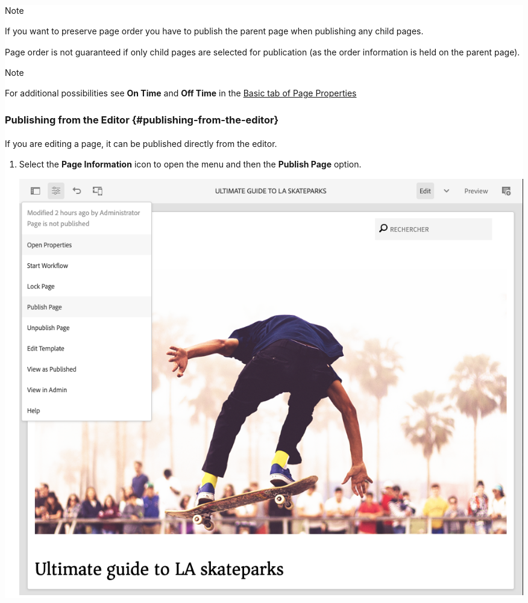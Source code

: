 >[!NOTE]
>
>If you want to preserve page order you have to publish the parent page when publishing any child pages.
>
>Page order is not guaranteed if only child pages are selected for publication (as the order information is held on the parent page).

>[!NOTE]
>
> For additional possibilities see **On Time** and **Off Time** in the [Basic tab of Page Properties](/help/sites-cloud/authoring/fundamentals/page-properties.md#basic)

### Publishing from the Editor {#publishing-from-the-editor}

If you are editing a page, it can be published directly from the editor.

1. Select the **Page Information** icon to open the menu and then the **Publish Page** option.

   ![Publishing a page via page options](/help/sites-cloud/authoring/assets/publishing-page-options.png)
